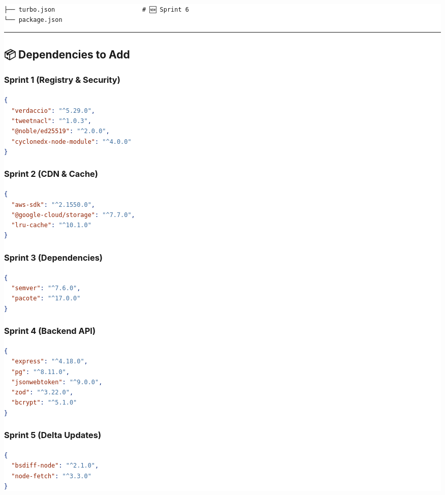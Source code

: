 ```
├── turbo.json                        # 🆕 Sprint 6
└── package.json
```

---

## 📦 Dependencies to Add

### Sprint 1 (Registry & Security)

```json
{
  "verdaccio": "^5.29.0",
  "tweetnacl": "^1.0.3",
  "@noble/ed25519": "^2.0.0",
  "cyclonedx-node-module": "^4.0.0"
}
```

### Sprint 2 (CDN & Cache)

```json
{
  "aws-sdk": "^2.1550.0",
  "@google-cloud/storage": "^7.7.0",
  "lru-cache": "^10.1.0"
}
```

### Sprint 3 (Dependencies)

```json
{
  "semver": "^7.6.0",
  "pacote": "^17.0.0"
}
```

### Sprint 4 (Backend API)

```json
{
  "express": "^4.18.0",
  "pg": "^8.11.0",
  "jsonwebtoken": "^9.0.0",
  "zod": "^3.22.0",
  "bcrypt": "^5.1.0"
}
```

### Sprint 5 (Delta Updates)

```json
{
  "bsdiff-node": "^2.1.0",
  "node-fetch": "^3.3.0"
}
```
